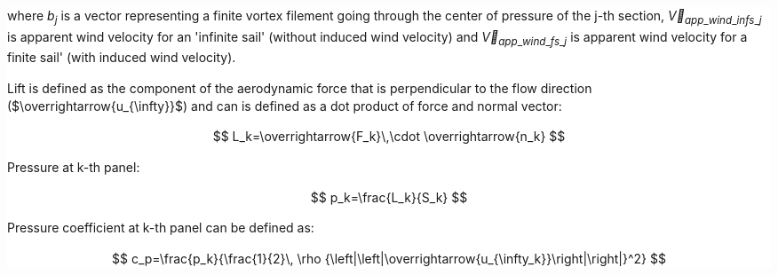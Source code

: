 
where $b_j$ is a vector representing a finite vortex filement going through the center of pressure of the j-th section, $\overrightarrow{V}_{app\_wind\_infs\_j}$ is apparent wind velocity for an 'infinite sail' (without induced wind velocity) and $\overrightarrow{V}_{app\_wind\_fs\_j}$ is apparent wind velocity for a finite sail' (with induced wind velocity).


Lift is defined as the component of the aerodynamic force that is perpendicular to the flow direction ($\overrightarrow{u_{\infty}}$) and can is defined as a dot product of force and normal vector:

$$
L_k=\overrightarrow{F_k}\,\cdot \overrightarrow{n_k}
$$

Pressure at k-th panel:

$$
p_k=\frac{L_k}{S_k}
$$


Pressure coefficient at k-th panel can be defined as:

$$
c_p=\frac{p_k}{\frac{1}{2}\, \rho {\left|\left|\overrightarrow{u_{\infty_k}}\right|\right|}^2}
$$
